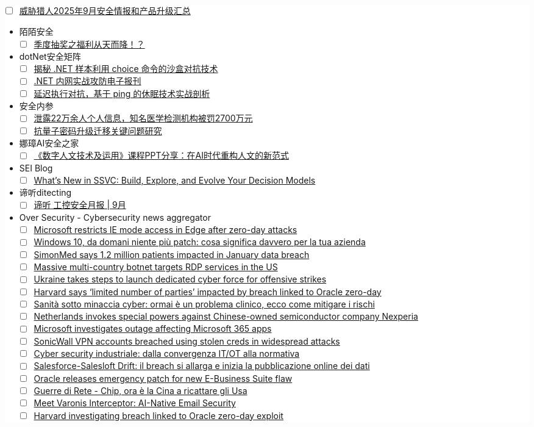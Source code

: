   - [ ] [威胁猎人2025年9月安全情报和产品升级汇总](https://mp.weixin.qq.com/s?__biz=MzI3NDY3NDUxNg==&mid=2247501746&idx=1&sn=dfdef9c874431c9865cf5559fc67b293)
- 陌陌安全
  - [ ] [季度抽奖之福利从天而降！？](https://mp.weixin.qq.com/s?__biz=MzI2OTYzOTQzNw==&mid=2247488879&idx=1&sn=6b5ec622370bf320a6ec1592877102ed)
- dotNet安全矩阵
  - [ ] [揭秘 .NET 样本利用 choice 命令的沙盒对抗技术](https://mp.weixin.qq.com/s?__biz=MzUyOTc3NTQ5MA==&mid=2247500802&idx=1&sn=83a41addeab24bde70a1f081bce8fb2e)
  - [ ] [.NET 内网实战攻防电子报刊](https://mp.weixin.qq.com/s?__biz=MzUyOTc3NTQ5MA==&mid=2247500802&idx=2&sn=7a340dc1fcb089f5d6edfc59ecb48fd8)
  - [ ] [延迟执行对抗，基于 ping 的休眠技术实战剖析](https://mp.weixin.qq.com/s?__biz=MzUyOTc3NTQ5MA==&mid=2247500802&idx=3&sn=cc04179382db122597b3cef1e16bc2e2)
- 安全内参
  - [ ] [泄露22万余人个人信息，知名医学检测机构被罚2700万元](https://mp.weixin.qq.com/s?__biz=MzI4NDY2MDMwMw==&mid=2247515075&idx=1&sn=84a20a7c67c04e36d6ac3db8da07f9ac)
  - [ ] [抗量子密码升级迁移关键问题研究](https://mp.weixin.qq.com/s?__biz=MzI4NDY2MDMwMw==&mid=2247515075&idx=2&sn=b9e527bb914a96fb75eb40bfa8be526b)
- 娜璋AI安全之家
  - [ ] [《数字人文技术及运用》课程PPT分享：在AI时代重构人文的新范式](https://mp.weixin.qq.com/s?__biz=Mzg5MTM5ODU2Mg==&mid=2247502091&idx=1&sn=ab77105d771fe2e434a59ebd9324f09b)
- SEI Blog
  - [ ] [What’s New in SSVC: Build, Explore, and Evolve Your Decision Models](https://www.sei.cmu.edu/blog/whats-new-in-ssvc-build-explore-and-evolve-your-decision-models/?utm_source=blog&utm_medium=rss&utm_campaign=my_site_updates)
- 谛听ditecting
  - [ ] [谛听 工控安全月报 | 9月](https://mp.weixin.qq.com/s?__biz=MzU3MzQyOTU0Nw==&mid=2247496514&idx=1&sn=5c6ec97298d3dc2b0b834d8e25362368)
- Over Security - Cybersecurity news aggregator
  - [ ] [Microsoft restricts IE mode access in Edge after zero-day attacks](https://www.bleepingcomputer.com/news/security/microsoft-restricts-ie-mode-access-in-edge-after-zero-day-attacks/)
  - [ ] [Windows 10, da domani niente più patch: cosa significa davvero per la tua azienda](https://www.cybersecurity360.it/news/windows-10-da-domani-niente-piu-patch-cosa-significa-davvero-per-la-tua-azienda/)
  - [ ] [SimonMed says 1.2 million patients impacted in January data breach](https://www.bleepingcomputer.com/news/security/simonmed-says-12-million-patients-impacted-in-january-data-breach/)
  - [ ] [Massive multi-country botnet targets RDP services in the US](https://www.bleepingcomputer.com/news/security/massive-multi-country-botnet-targets-rdp-services-in-the-us/)
  - [ ] [Ukraine takes steps to launch dedicated cyber force for offensive strikes](https://therecord.media/ukraine-takes-steps-dedicated-cyber-force)
  - [ ] [Harvard says ‘limited number of parties’ impacted by breach linked to Oracle zero-day](https://therecord.media/harvard-says-limited-number-linked-to-data-theft)
  - [ ] [Sanità sotto minaccia cyber: ormai è un problema clinico, ecco come mitigare i rischi](https://www.cybersecurity360.it/news/sanita-rischio-cyber-come-mitigarlo/)
  - [ ] [Netherlands invokes special powers against Chinese-owned semiconductor company Nexperia](https://therecord.media/netherlands-special-powers-chinese-owned-semiconductor)
  - [ ] [Microsoft investigates outage affecting Microsoft 365 apps](https://www.bleepingcomputer.com/news/microsoft/microsoft-investigates-outage-affecting-microsoft-365-apps/)
  - [ ] [SonicWall VPN accounts breached using stolen creds in widespread attacks](https://www.bleepingcomputer.com/news/security/sonicwall-vpn-accounts-breached-using-stolen-creds-in-widespread-attacks/)
  - [ ] [Cyber security industriale: dalla convergenza IT/OT alla normativa](https://www.cybersecurity360.it/soluzioni-aziendali/cybersecurity-industriale-dalla-convergenza-it-ot-alla-normativa/)
  - [ ] [Salesforce-Salesloft Drift: il breach si allarga e inizia la pubblicazione online dei dati](https://www.cybersecurity360.it/news/salesforce-salesloft-drift-il-breach-si-allarga-e-inizia-la-pubblicazione-online-dei-dati/)
  - [ ] [Oracle releases emergency patch for new E-Business Suite flaw](https://www.bleepingcomputer.com/news/security/oracle-releases-emergency-patch-for-new-e-business-suite-flaw/)
  - [ ] [Guerre di Rete - Chip, ora è la Cina a ricattare gli Usa](https://guerredirete.substack.com/p/guerre-di-rete-chip-ora-e-la-cina)
  - [ ] [Meet Varonis Interceptor: AI-Native Email Security](https://www.bleepingcomputer.com/news/security/meet-varonis-interceptor-ai-native-email-security/)
  - [ ] [Harvard investigating breach linked to Oracle zero-day exploit](https://www.bleepingcomputer.com/news/security/harvard-investigating-breach-linked-to-oracle-zero-day-exploit/)